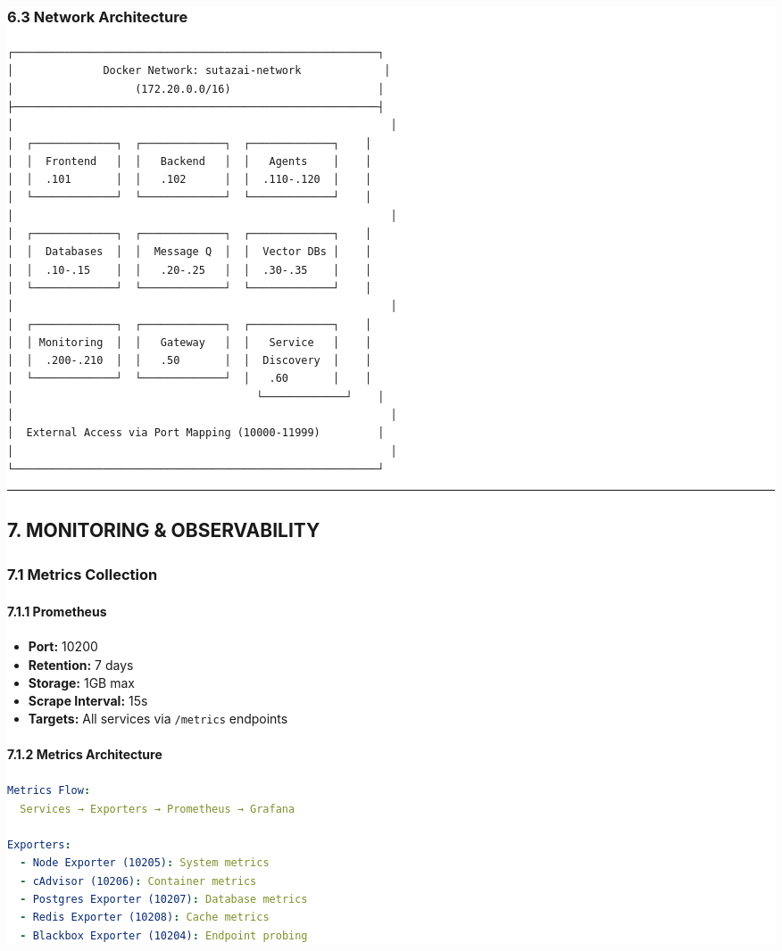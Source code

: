 ### 6.3 Network Architecture

```
┌─────────────────────────────────────────────────────────┐
│              Docker Network: sutazai-network             │
│                   (172.20.0.0/16)                       │
├─────────────────────────────────────────────────────────┤
│                                                           │
│  ┌─────────────┐  ┌─────────────┐  ┌─────────────┐    │
│  │  Frontend   │  │   Backend   │  │   Agents    │    │
│  │  .101       │  │   .102      │  │  .110-.120  │    │
│  └─────────────┘  └─────────────┘  └─────────────┘    │
│                                                           │
│  ┌─────────────┐  ┌─────────────┐  ┌─────────────┐    │
│  │  Databases  │  │  Message Q  │  │  Vector DBs │    │
│  │  .10-.15    │  │   .20-.25   │  │  .30-.35    │    │
│  └─────────────┘  └─────────────┘  └─────────────┘    │
│                                                           │
│  ┌─────────────┐  ┌─────────────┐  ┌─────────────┐    │
│  │ Monitoring  │  │   Gateway   │  │   Service   │    │
│  │  .200-.210  │  │   .50       │  │  Discovery  │    │
│  └─────────────┘  └─────────────┘  │   .60       │    │
│                                      └─────────────┘    │
│                                                           │
│  External Access via Port Mapping (10000-11999)         │
│                                                           │
└─────────────────────────────────────────────────────────┘
```

---

## 7. MONITORING & OBSERVABILITY

### 7.1 Metrics Collection

#### 7.1.1 Prometheus
- **Port:** 10200
- **Retention:** 7 days
- **Storage:** 1GB max
- **Scrape Interval:** 15s
- **Targets:** All services via `/metrics` endpoints

#### 7.1.2 Metrics Architecture
```yaml
Metrics Flow:
  Services → Exporters → Prometheus → Grafana
  
Exporters:
  - Node Exporter (10205): System metrics
  - cAdvisor (10206): Container metrics
  - Postgres Exporter (10207): Database metrics
  - Redis Exporter (10208): Cache metrics
  - Blackbox Exporter (10204): Endpoint probing
```
